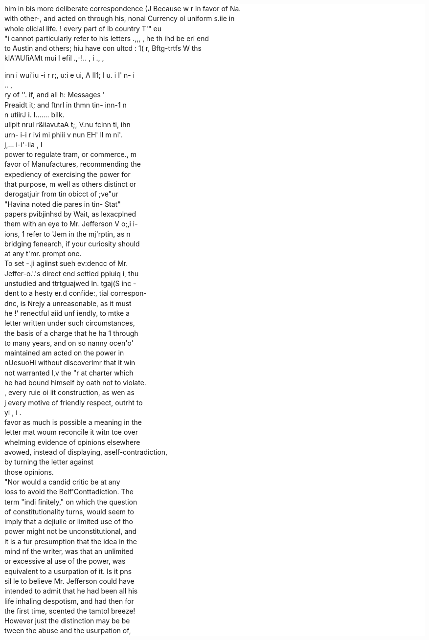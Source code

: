 him in bis more deliberate correspondence (J Because w r in favor of Na.  
with other-, and acted on through his, nonal Currency ol uniform s.iie in  
whole olicial life. ! every part of lb country T&#x27;&quot; eu  
&quot;i cannot particularly refer to his letters .,,, , he th ihd be eri end  
to Austin and others; hiu have con ultcd : 1( r, Bftg-trtfs W ths  
klA&#x27;AUfiAMt mui I efil .,-!.. , i ., ,  
  
inn i wui&#x27;iu -i r r;, u:i e ui, A II1; I u. i I&#x27; n- i  
.. ,  
ry of &#x27;&#x27;. if, and all h: Messages &#x27;  
Preaidt it; and ftnrl in thmn tin- inn-1 n  
n utiirJ i. I....... bilk.  
ulipit nrul r&amp;iiavutaA t;, V.nu fcinn ti, ihn  
urn- i-i r ivi mi phiii v nun EH&#x27; ll m ni&#x27;.  
j,... i-i&#x27;-iia , I  
power to regulate tram, or commerce., m  
favor of Manufactures, recommending the  
expediency of exercising the power for  
that purpose, m well as others distinct or  
derogatjuir from tin obicct of ;ve&quot;ur  
&quot;Havina noted die pares in tin- Stat&quot;  
papers pvibjinhsd by Wait, as lexacplned  
them with an eye to Mr. Jefferson V o;,i i-  
ions, 1 refer to &#x27;Jem in the mj&#x27;rptin, as n  
bridging fenearch, if your curiosity should  
at any t&#x27;mr. prompt one.  
To set -.ji agiinst sueh ev:dencc of Mr.  
Jeffer-o.&#x27;.&#x27;s direct end settled ppiuiq i, thu  
unstudied and ttrtguajwed In. tgaj(S inc -  
dent to a hesty er.d confide:, tial correspon-  
dnc, is Nrejy a unreasonable, as it must  
he !&#x27; renectful aiid unf iendly, to mtke a  
letter written under such circumstances,  
the basis of a charge that he ha 1 through  
to many years, and on so nanny ocen&#x27;o&#x27;  
maintained am acted on the power in  
nUesuoHi without discoverimr that it win  
not warranted l,v the &quot;r at charter which  
he had bound himself by oath not to violate.  
, every ruie oi lit construction, as wen as  
j every motive of friendly respect, outrht to  
yi , i .  
favor as much is possible a meaning in the  
letter mat woum reconcile it witn toe over­  
whelming evidence of opinions elsewhere  
avowed, instead of displaying, aself-contradiction,  
by turning the letter against  
those opinions.  
&quot;Nor would a candid critic be at any  
loss to avoid the Belf&#x27;Conttadiction. The  
term &quot;indi finitely,&quot; on which the question  
of constitutionality turns, would seem to  
imply that a dejiuiie or limited use of tho  
power might not be unconstitutional, and  
it is a fur presumption that the idea in the  
mind nf the writer, was that an unlimited  
or excessive al use of the power, was  
equivalent to a usurpation of it. Is it pns­  
sil le to believe Mr. Jefferson could have  
intended to admit that he had been all his  
life inhaling despotism, and had then for  
the first time, scented the tamtol breeze!  
However just the distinction may be be­  
tween the abuse and the usurpation of,  